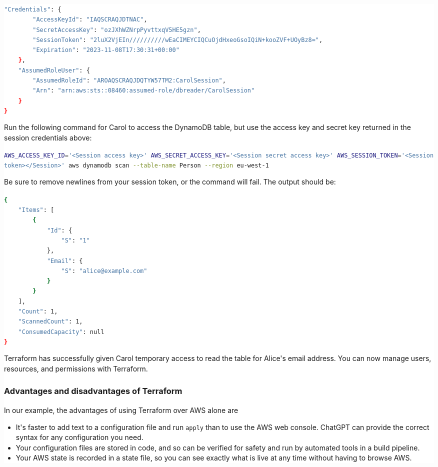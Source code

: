 ```bash
"Credentials": {
        "AccessKeyId": "IAQSCRAQJDTNAC",
        "SecretAccessKey": "ozJXhWZNrpPyvttxqV5HE5gzn",
        "SessionToken": "2luX2VjEIn//////////wEaCIMEYCIQCuOjdHxeoGsoIQiN+kooZVF+UOyBz8=",
        "Expiration": "2023-11-08T17:30:31+00:00"
    },
    "AssumedRoleUser": {
        "AssumedRoleId": "AROAQSCRAQJDQTYW57TM2:CarolSession",
        "Arn": "arn:aws:sts::08460:assumed-role/dbreader/CarolSession"
    }
}
```

Run the following command for Carol to access the DynamoDB table, but use the access key and secret key returned in the session credentials above:

```bash
AWS_ACCESS_KEY_ID='<Session access key>' AWS_SECRET_ACCESS_KEY='<Session secret access key>' AWS_SESSION_TOKEN='<Session token></Session>' aws dynamodb scan --table-name Person --region eu-west-1
```

Be sure to remove newlines from your session token, or the command will fail. The output should be:

```bash
{
    "Items": [
        {
            "Id": {
                "S": "1"
            },
            "Email": {
                "S": "alice@example.com"
            }
        }
    ],
    "Count": 1,
    "ScannedCount": 1,
    "ConsumedCapacity": null
}
```

Terraform has successfully given Carol temporary access to read the table for Alice's email address. You can now manage users, resources, and permissions with Terraform.

### Advantages and disadvantages of Terraform

In our example, the advantages of using Terraform over AWS alone are

- It's faster to add text to a configuration file and run `apply` than to use the AWS web console. ChatGPT can provide the correct syntax for any configuration you need.
- Your configuration files are stored in code, and so can be verified for safety and run by automated tools in a build pipeline.
- Your AWS state is recorded in a state file, so you can see exactly what is live at any time without having to browse AWS.
